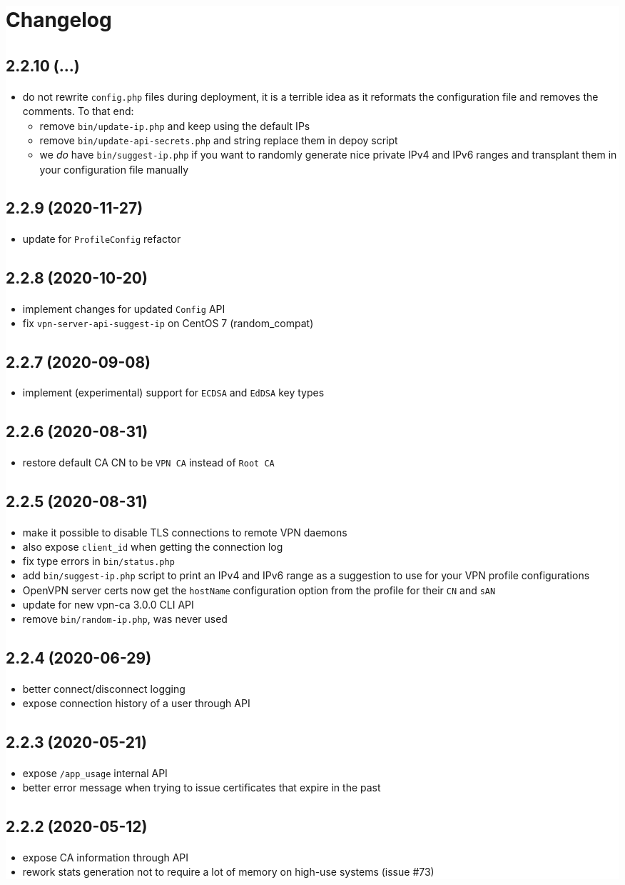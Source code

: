 # Changelog

## 2.2.10 (...)
- do not rewrite `config.php` files during deployment, it is a terrible idea as
  it reformats the configuration file and removes the comments. To that end:
  - remove `bin/update-ip.php` and keep using the default IPs
  - remove `bin/update-api-secrets.php` and string replace them in depoy script
  - we *do* have `bin/suggest-ip.php` if you want to randomly generate nice 
    private IPv4 and IPv6 ranges and transplant them in your configuration file
    manually

## 2.2.9 (2020-11-27)
- update for `ProfileConfig` refactor

## 2.2.8 (2020-10-20)
- implement changes for updated `Config` API
- fix `vpn-server-api-suggest-ip` on CentOS 7 (random_compat)

## 2.2.7 (2020-09-08)
- implement (experimental) support for `ECDSA` and `EdDSA` key types

## 2.2.6 (2020-08-31)
- restore default CA CN to be `VPN CA` instead of `Root CA`

## 2.2.5 (2020-08-31)
- make it possible to disable TLS connections to remote VPN daemons
- also expose `client_id` when getting the connection log
- fix type errors in `bin/status.php`
- add `bin/suggest-ip.php` script to print an IPv4 and IPv6 range as a 
  suggestion to use for your VPN profile configurations
- OpenVPN server certs now get the `hostName` configuration option from the 
  profile for their `CN` and `sAN`
- update for new vpn-ca 3.0.0 CLI API
- remove `bin/random-ip.php`, was never used

## 2.2.4 (2020-06-29)
- better connect/disconnect logging
- expose connection history of a user through API

## 2.2.3 (2020-05-21)
- expose `/app_usage` internal API
- better error message when trying to issue certificates that expire in the 
  past

## 2.2.2 (2020-05-12)
- expose CA information through API
- rework stats generation not to require a lot of memory on high-use systems
  (issue #73)
